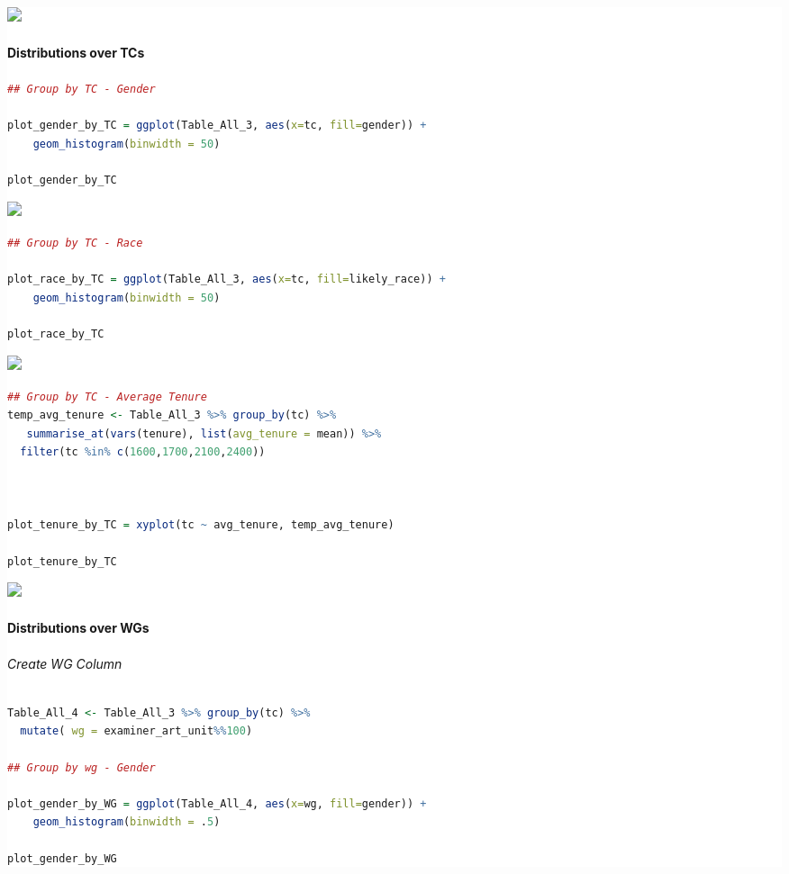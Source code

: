 ![](Exercise-2-2_files/figure-gfm/unnamed-chunk-10-1.png)

#### Distributions over TCs

``` r
## Group by TC - Gender

plot_gender_by_TC = ggplot(Table_All_3, aes(x=tc, fill=gender)) +
    geom_histogram(binwidth = 50)

plot_gender_by_TC
```

![](Exercise-2-2_files/figure-gfm/unnamed-chunk-11-1.png)

``` r
## Group by TC - Race

plot_race_by_TC = ggplot(Table_All_3, aes(x=tc, fill=likely_race)) +
    geom_histogram(binwidth = 50)

plot_race_by_TC
```

![](Exercise-2-2_files/figure-gfm/unnamed-chunk-11-2.png)

``` r
## Group by TC - Average Tenure 
temp_avg_tenure <- Table_All_3 %>% group_by(tc) %>%
   summarise_at(vars(tenure), list(avg_tenure = mean)) %>%
  filter(tc %in% c(1600,1700,2100,2400))



plot_tenure_by_TC = xyplot(tc ~ avg_tenure, temp_avg_tenure)

plot_tenure_by_TC
```

![](Exercise-2-2_files/figure-gfm/unnamed-chunk-11-3.png)

#### Distributions over WGs

###### Create WG Column

``` r
Table_All_4 <- Table_All_3 %>% group_by(tc) %>%
  mutate( wg = examiner_art_unit%%100)

## Group by wg - Gender 

plot_gender_by_WG = ggplot(Table_All_4, aes(x=wg, fill=gender)) +
    geom_histogram(binwidth = .5)

plot_gender_by_WG
```
